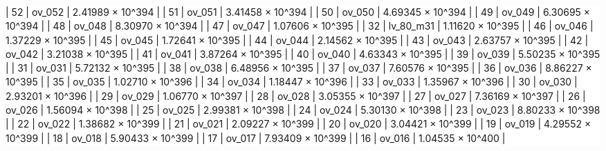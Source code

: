| 52 | ov_052 | 2.41989 × 10^394 |
| 51 | ov_051 | 3.41458 × 10^394 |
| 50 | ov_050 | 4.69345 × 10^394 |
| 49 | ov_049 | 6.30695 × 10^394 |
| 48 | ov_048 | 8.30970 × 10^394 |
| 47 | ov_047 | 1.07606 × 10^395 |
| 32 | lv_80_m31 | 1.11620 × 10^395 |
| 46 | ov_046 | 1.37229 × 10^395 |
| 45 | ov_045 | 1.72641 × 10^395 |
| 44 | ov_044 | 2.14562 × 10^395 |
| 43 | ov_043 | 2.63757 × 10^395 |
| 42 | ov_042 | 3.21038 × 10^395 |
| 41 | ov_041 | 3.87264 × 10^395 |
| 40 | ov_040 | 4.63343 × 10^395 |
| 39 | ov_039 | 5.50235 × 10^395 |
| 31 | ov_031 | 5.72132 × 10^395 |
| 38 | ov_038 | 6.48956 × 10^395 |
| 37 | ov_037 | 7.60576 × 10^395 |
| 36 | ov_036 | 8.86227 × 10^395 |
| 35 | ov_035 | 1.02710 × 10^396 |
| 34 | ov_034 | 1.18447 × 10^396 |
| 33 | ov_033 | 1.35967 × 10^396 |
| 30 | ov_030 | 2.93201 × 10^396 |
| 29 | ov_029 | 1.06770 × 10^397 |
| 28 | ov_028 | 3.05355 × 10^397 |
| 27 | ov_027 | 7.36169 × 10^397 |
| 26 | ov_026 | 1.56094 × 10^398 |
| 25 | ov_025 | 2.99381 × 10^398 |
| 24 | ov_024 | 5.30130 × 10^398 |
| 23 | ov_023 | 8.80233 × 10^398 |
| 22 | ov_022 | 1.38682 × 10^399 |
| 21 | ov_021 | 2.09227 × 10^399 |
| 20 | ov_020 | 3.04421 × 10^399 |
| 19 | ov_019 | 4.29552 × 10^399 |
| 18 | ov_018 | 5.90433 × 10^399 |
| 17 | ov_017 | 7.93409 × 10^399 |
| 16 | ov_016 | 1.04535 × 10^400 |